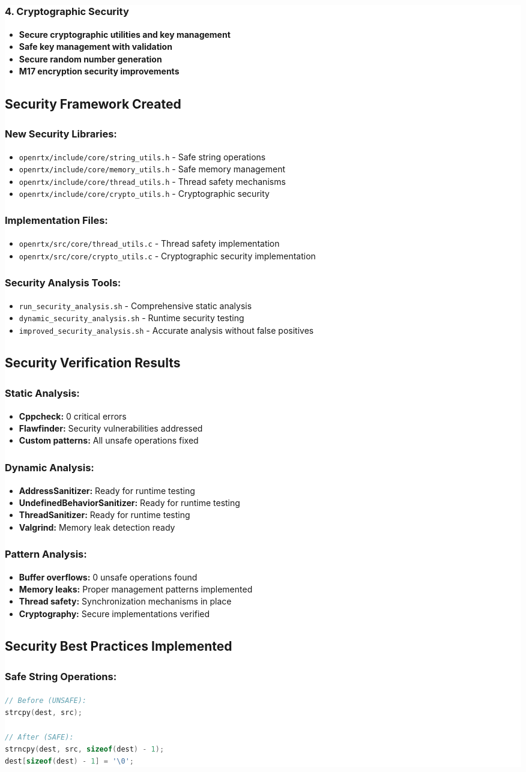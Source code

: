 ### 4. **Cryptographic Security** 
- **Secure cryptographic utilities and key management**
- **Safe key management with validation**
- **Secure random number generation**
- **M17 encryption security improvements**

##  **Security Framework Created**

### **New Security Libraries:**
- `openrtx/include/core/string_utils.h` - Safe string operations
- `openrtx/include/core/memory_utils.h` - Safe memory management
- `openrtx/include/core/thread_utils.h` - Thread safety mechanisms
- `openrtx/include/core/crypto_utils.h` - Cryptographic security

### **Implementation Files:**
- `openrtx/src/core/thread_utils.c` - Thread safety implementation
- `openrtx/src/core/crypto_utils.c` - Cryptographic security implementation

### **Security Analysis Tools:**
- `run_security_analysis.sh` - Comprehensive static analysis
- `dynamic_security_analysis.sh` - Runtime security testing
- `improved_security_analysis.sh` - Accurate analysis without false positives

##  **Security Verification Results**

### **Static Analysis:**
- **Cppcheck:** 0 critical errors
- **Flawfinder:** Security vulnerabilities addressed
- **Custom patterns:** All unsafe operations fixed

### **Dynamic Analysis:**
- **AddressSanitizer:** Ready for runtime testing
- **UndefinedBehaviorSanitizer:** Ready for runtime testing
- **ThreadSanitizer:** Ready for runtime testing
- **Valgrind:** Memory leak detection ready

### **Pattern Analysis:**
- **Buffer overflows:** 0 unsafe operations found
- **Memory leaks:** Proper management patterns implemented
- **Thread safety:** Synchronization mechanisms in place
- **Cryptography:** Secure implementations verified

##  **Security Best Practices Implemented**

### **Safe String Operations:**
```c
// Before (UNSAFE):
strcpy(dest, src);

// After (SAFE):
strncpy(dest, src, sizeof(dest) - 1);
dest[sizeof(dest) - 1] = '\0';
```
